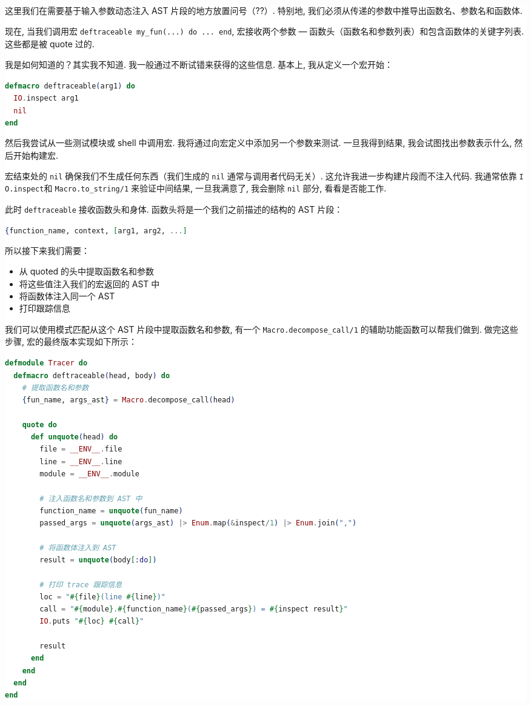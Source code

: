 这里我们在需要基于输入参数动态注入 AST 片段的地方放置问号（??）. 特别地, 我们必须从传递的参数中推导出函数名、参数名和函数体.

现在, 当我们调用宏 `deftraceable my_fun(...) do ... end`, 宏接收两个参数 — 函数头（函数名和参数列表）和包含函数体的关键字列表. 这些都是被 quote 过的.

我是如何知道的？其实我不知道. 我一般通过不断试错来获得的这些信息. 基本上, 我从定义一个宏开始：

```elixir
defmacro deftraceable(arg1) do
  IO.inspect arg1
  nil
end
```

然后我尝试从一些测试模块或 shell 中调用宏. 我将通过向宏定义中添加另一个参数来测试. 一旦我得到结果, 我会试图找出参数表示什么, 然后开始构建宏.

宏结束处的 `nil` 确保我们不生成任何东西（我们生成的 `nil` 通常与调用者代码无关）. 这允许我进一步构建片段而不注入代码. 我通常依靠 `IO.inspect`和 `Macro.to_string/1` 来验证中间结果, 一旦我满意了, 我会删除 `nil` 部分, 看看是否能工作.

此时 `deftraceable` 接收函数头和身体. 函数头将是一个我们之前描述的结构的 AST 片段：

```elixir
{function_name, context, [arg1, arg2, ...]
```

所以接下来我们需要：

- 从 quoted 的头中提取函数名和参数
- 将这些值注入我们的宏返回的 AST 中
- 将函数体注入同一个 AST
- 打印跟踪信息

我们可以使用模式匹配从这个 AST 片段中提取函数名和参数, 有一个 `Macro.decompose_call/1` 的辅助功能函数可以帮我们做到. 做完这些步骤, 宏的最终版本实现如下所示：

```elixir
defmodule Tracer do
  defmacro deftraceable(head, body) do
    # 提取函数名和参数
    {fun_name, args_ast} = Macro.decompose_call(head)

    quote do
      def unquote(head) do
        file = __ENV__.file
        line = __ENV__.line
        module = __ENV__.module

        # 注入函数名和参数到 AST 中
        function_name = unquote(fun_name)
        passed_args = unquote(args_ast) |> Enum.map(&inspect/1) |> Enum.join(",")

        # 将函数体注入到 AST
        result = unquote(body[:do])

        # 打印 trace 跟踪信息
        loc = "#{file}(line #{line})"
        call = "#{module}.#{function_name}(#{passed_args}) = #{inspect result}"
        IO.puts "#{loc} #{call}"

        result
      end
    end
  end
end
```
